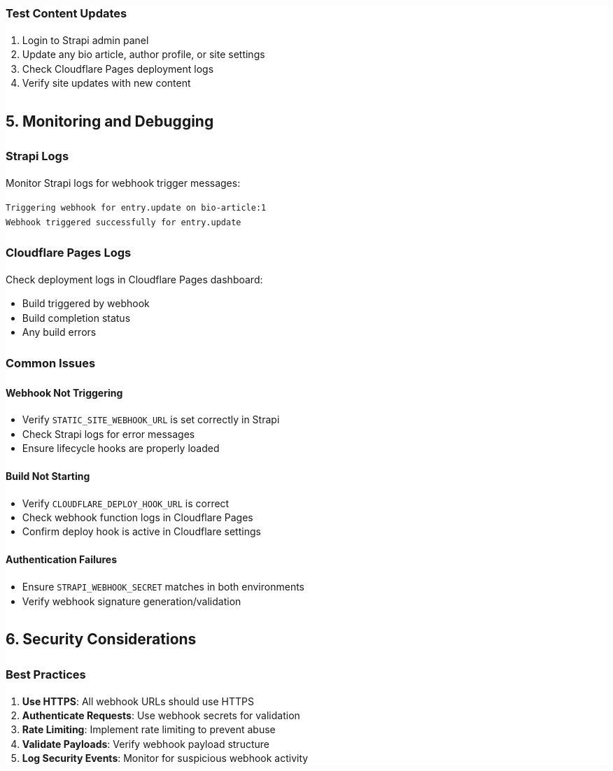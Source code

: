 ### Test Content Updates

1. Login to Strapi admin panel
2. Update any bio article, author profile, or site settings
3. Check Cloudflare Pages deployment logs
4. Verify site updates with new content

## 5. Monitoring and Debugging

### Strapi Logs

Monitor Strapi logs for webhook trigger messages:

```
Triggering webhook for entry.update on bio-article:1
Webhook triggered successfully for entry.update
```

### Cloudflare Pages Logs

Check deployment logs in Cloudflare Pages dashboard:

- Build triggered by webhook
- Build completion status
- Any build errors

### Common Issues

#### Webhook Not Triggering

- Verify `STATIC_SITE_WEBHOOK_URL` is set correctly in Strapi
- Check Strapi logs for error messages
- Ensure lifecycle hooks are properly loaded

#### Build Not Starting

- Verify `CLOUDFLARE_DEPLOY_HOOK_URL` is correct
- Check webhook function logs in Cloudflare Pages
- Confirm deploy hook is active in Cloudflare settings

#### Authentication Failures

- Ensure `STRAPI_WEBHOOK_SECRET` matches in both environments
- Verify webhook signature generation/validation

## 6. Security Considerations

### Best Practices

1. **Use HTTPS**: All webhook URLs should use HTTPS
2. **Authenticate Requests**: Use webhook secrets for validation
3. **Rate Limiting**: Implement rate limiting to prevent abuse
4. **Validate Payloads**: Verify webhook payload structure
5. **Log Security Events**: Monitor for suspicious webhook activity
